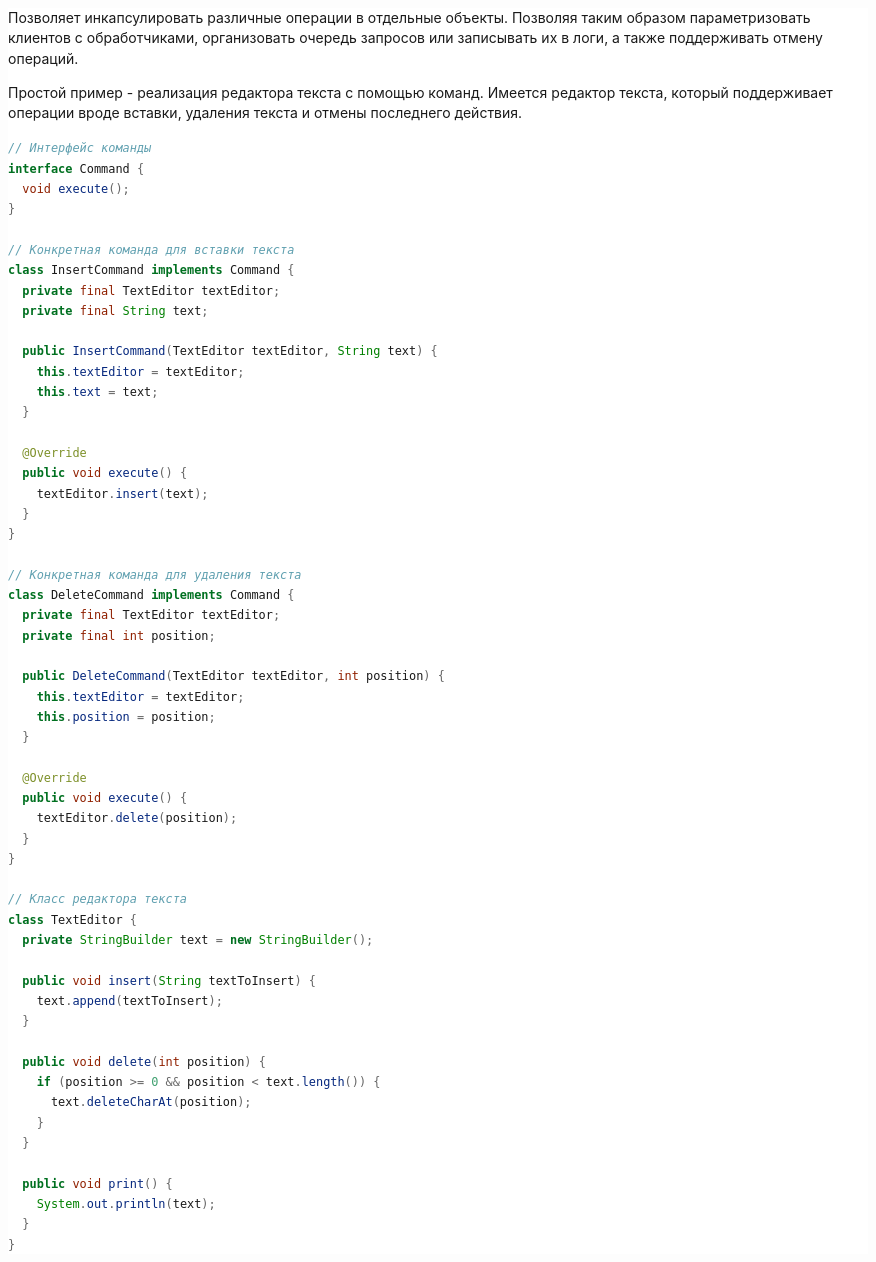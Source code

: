 Позволяет инкапсулировать различные операции в отдельные объекты. Позволяя таким образом параметризовать клиентов с
обработчиками, организовать очередь запросов или записывать их в логи, а также поддерживать отмену операций.

Простой пример - реализация редактора текста с помощью команд. Имеется редактор текста, который
поддерживает операции вроде вставки, удаления текста и отмены последнего действия.

```java
// Интерфейс команды
interface Command {
  void execute();
}

// Конкретная команда для вставки текста
class InsertCommand implements Command {
  private final TextEditor textEditor;
  private final String text;

  public InsertCommand(TextEditor textEditor, String text) {
    this.textEditor = textEditor;
    this.text = text;
  }

  @Override
  public void execute() {
    textEditor.insert(text);
  }
}

// Конкретная команда для удаления текста
class DeleteCommand implements Command {
  private final TextEditor textEditor;
  private final int position;

  public DeleteCommand(TextEditor textEditor, int position) {
    this.textEditor = textEditor;
    this.position = position;
  }

  @Override
  public void execute() {
    textEditor.delete(position);
  }
}

// Класс редактора текста
class TextEditor {
  private StringBuilder text = new StringBuilder();

  public void insert(String textToInsert) {
    text.append(textToInsert);
  }

  public void delete(int position) {
    if (position >= 0 && position < text.length()) {
      text.deleteCharAt(position);
    }
  }

  public void print() {
    System.out.println(text);
  }
}

```